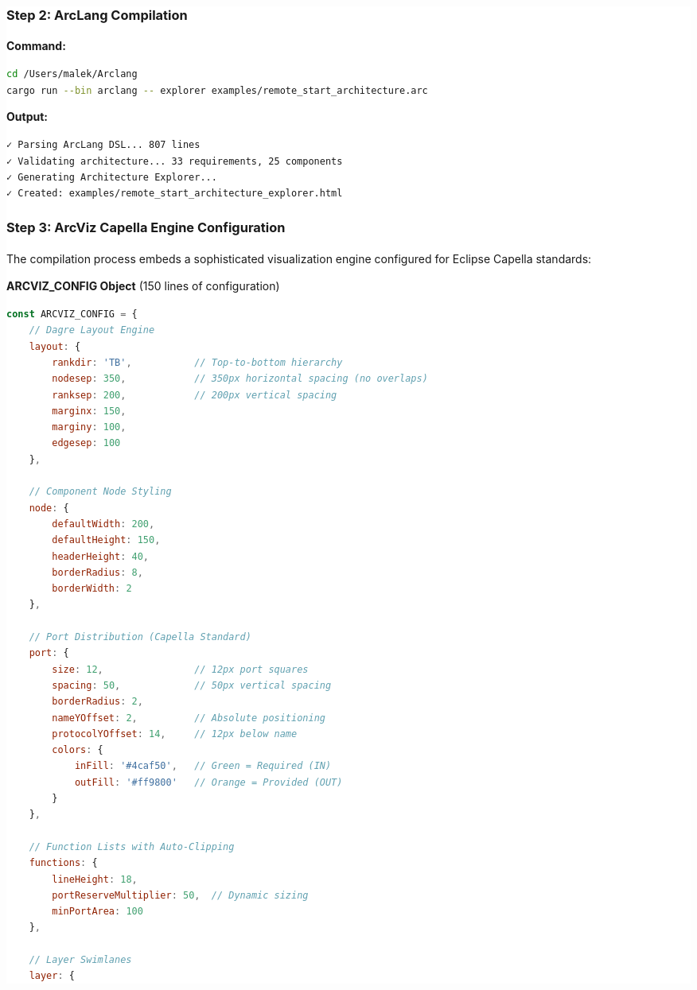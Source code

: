 ### Step 2: ArcLang Compilation

**Command:**
```bash
cd /Users/malek/Arclang
cargo run --bin arclang -- explorer examples/remote_start_architecture.arc
```

**Output:**
```
✓ Parsing ArcLang DSL... 807 lines
✓ Validating architecture... 33 requirements, 25 components
✓ Generating Architecture Explorer...
✓ Created: examples/remote_start_architecture_explorer.html
```

### Step 3: ArcViz Capella Engine Configuration

The compilation process embeds a sophisticated visualization engine configured for Eclipse Capella standards:

**ARCVIZ_CONFIG Object** (150 lines of configuration)

```javascript
const ARCVIZ_CONFIG = {
    // Dagre Layout Engine
    layout: {
        rankdir: 'TB',           // Top-to-bottom hierarchy
        nodesep: 350,            // 350px horizontal spacing (no overlaps)
        ranksep: 200,            // 200px vertical spacing
        marginx: 150,
        marginy: 100,
        edgesep: 100
    },
    
    // Component Node Styling
    node: {
        defaultWidth: 200,
        defaultHeight: 150,
        headerHeight: 40,
        borderRadius: 8,
        borderWidth: 2
    },
    
    // Port Distribution (Capella Standard)
    port: {
        size: 12,                // 12px port squares
        spacing: 50,             // 50px vertical spacing
        borderRadius: 2,
        nameYOffset: 2,          // Absolute positioning
        protocolYOffset: 14,     // 12px below name
        colors: {
            inFill: '#4caf50',   // Green = Required (IN)
            outFill: '#ff9800'   // Orange = Provided (OUT)
        }
    },
    
    // Function Lists with Auto-Clipping
    functions: {
        lineHeight: 18,
        portReserveMultiplier: 50,  // Dynamic sizing
        minPortArea: 100
    },
    
    // Layer Swimlanes
    layer: {
```